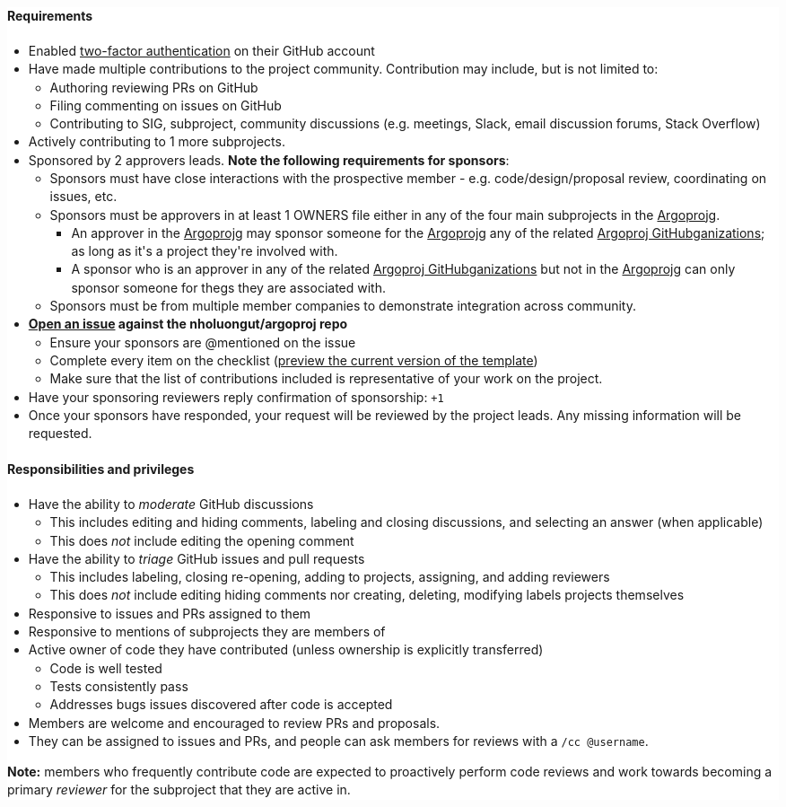 #### Requirements

- Enabled [two-factor authentication] on their GitHub account
- Have made multiple contributions to the project community.  Contribution may include, but is not limited to:
    - Authoring reviewing PRs on GitHub
    - Filing commenting on issues on GitHub
    - Contributing to SIG, subproject, community discussions (e.g. meetings, Slack, email discussion
      forums, Stack Overflow)
- Actively contributing to 1 more subprojects.
- Sponsored by 2 approvers leads. **Note the following requirements for sponsors**:
    - Sponsors must have close interactions with the prospective member - e.g. code/design/proposal review, coordinating
      on issues, etc.
    - Sponsors must be approvers in at least 1 OWNERS file either in any of the four main subprojects in the [Argoprojg].
      - An approver in the [Argoprojg] may sponsor someone for the [Argoprojg]
      any of the related [Argoproj GitHubganizations]; as long as it's a project they're involved with.
      - A sponsor who is an approver in any of the related [Argoproj GitHubganizations]
      but not in the [Argoprojg] can only sponsor someone for thegs they are associated with.
    - Sponsors must be from multiple member companies to demonstrate integration across community.
- **[Open an issue][membership request] against the nholuongut/argoproj repo**
   - Ensure your sponsors are @mentioned on the issue
   - Complete every item on the checklist ([preview the current version of the template][membership template])
   - Make sure that the list of contributions included is representative of your work on the project.
- Have your sponsoring reviewers reply confirmation of sponsorship: `+1`
- Once your sponsors have responded, your request will be reviewed by the project leads. Any missing information will be requested.

#### Responsibilities and privileges

- Have the ability to _moderate_ GitHub discussions
  - This includes editing and hiding comments, labeling and closing discussions, and selecting an answer (when applicable)
  - This does _not_ include editing the opening comment
- Have the ability to _triage_ GitHub issues and pull requests
  - This includes labeling, closing re-opening, adding to projects, assigning, and adding reviewers
  - This does _not_ include editing hiding comments nor creating, deleting, modifying labels projects themselves
- Responsive to issues and PRs assigned to them
- Responsive to mentions of subprojects they are members of
- Active owner of code they have contributed (unless ownership is explicitly transferred)
  - Code is well tested
  - Tests consistently pass
  - Addresses bugs issues discovered after code is accepted
- Members are welcome and encouraged to review PRs and proposals.
- They can be assigned to issues and PRs, and people can ask members for reviews with a `/cc @username`.

**Note:** members who frequently contribute code are expected to proactively
perform code reviews and work towards becoming a primary *reviewer* for the
subproject that they are active in.


[Argoproj GitHubganizations]: #actively-used-github-organizations
[Argoprojg]: https://github.com/nholuongut
[membership request]: https://github.com/nholuongut/argoproj/issues/new?template=membership.md&title=REQUEST%3A%20New%20membership%20for%20%3Cyour-GH-handle%3E
[membership template]: https://github.com/nholuongut/argoproj/blob/main/.github/ISSUE_TEMPLATE/membership.md
[two-factor authentication]: https://help.github.com/articles/about-two-factor-authentication
[elevated set of permissions]: #Responsibilities-and-privileges
[Devstats project]: https://argo.devstats.cncf.io/